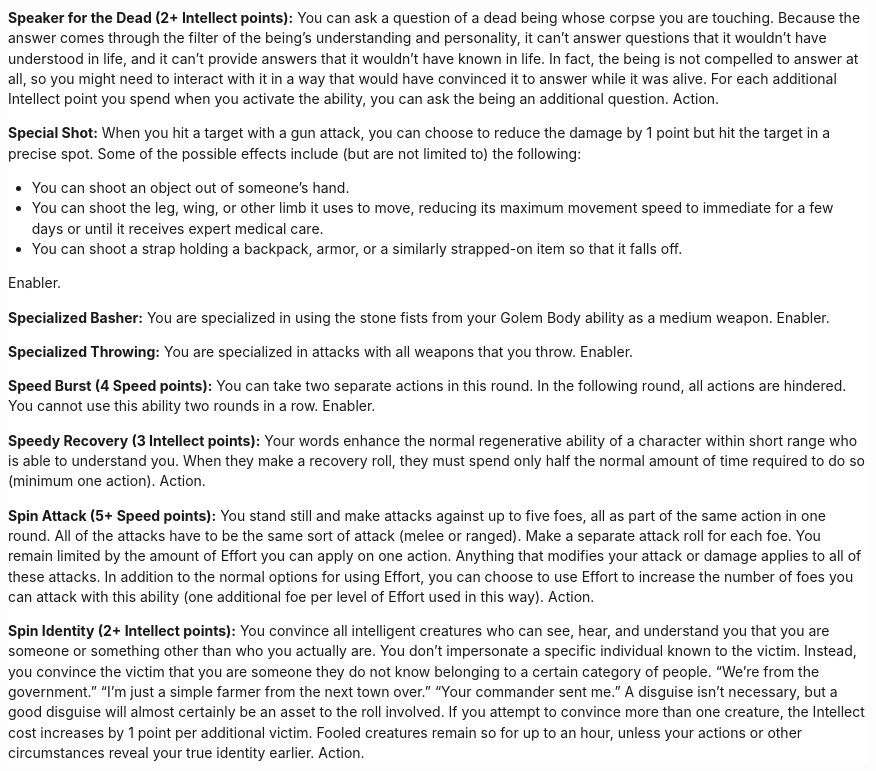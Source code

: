 
**Speaker for the Dead (2+ Intellect points):** You can ask a question of a dead being whose corpse you are touching. Because the answer comes through the filter of the being’s understanding and personality, it can’t answer questions that it wouldn’t have understood in life, and it can’t provide answers that it wouldn’t have known in life. In fact, the being is not compelled to answer at all, so you might need to interact with it in a way that would have convinced it to answer while it was alive. For each additional Intellect point you spend when you activate the ability, you can ask the being an additional question. Action.



**Special Shot:** When you hit a target with a gun attack, you can choose to reduce the damage by 1 point but hit the target in a precise spot. Some of the possible effects include (but are not limited to) the following:



- You can shoot an object out of someone’s hand.
- You can shoot the leg, wing, or other limb it uses to move, reducing its maximum movement speed to immediate for a few days or until it receives expert medical care.
- You can shoot a strap holding a backpack, armor, or a similarly strapped-on item so that it falls off.





Enabler.



**Specialized Basher:** You are specialized in using the stone fists from your Golem Body ability as a medium weapon. Enabler.



**Specialized Throwing:** You are specialized in attacks with all weapons that you throw. Enabler.



**Speed Burst (4 Speed points):** You can take two separate actions in this round. In the following round, all actions are hindered. You cannot use this ability two rounds in a row. Enabler.



**Speedy Recovery (3 Intellect points):** Your words enhance the normal regenerative ability of a character within short range who is able to understand you. When they make a recovery roll, they must spend only half the normal amount of time required to do so (minimum one action). Action.



**Spin Attack (5+ Speed points):** You stand still and make attacks against up to five foes, all as part of the same action in one round. All of the attacks have to be the same sort of attack (melee or ranged). Make a separate attack roll for each foe. You remain limited by the amount of Effort you can apply on one action. Anything that modifies your attack or damage applies to all of these attacks. In addition to the normal options for using Effort, you can choose to use Effort to increase the number of foes you can attack with this ability (one additional foe per level of Effort used in this way). Action.



**Spin Identity (2+ Intellect points):** You convince all intelligent creatures who can see, hear, and understand you that you are someone or something other than who you actually are. You don’t impersonate a specific individual known to the victim. Instead, you convince the victim that you are someone they do not know belonging to a certain category of people. “We’re from the government.” “I’m just a simple farmer from the next town over.” “Your commander sent me.” A disguise isn’t necessary, but a good disguise will almost certainly be an asset to the roll involved. If you attempt to convince more than one creature, the Intellect cost increases by 1 point per additional victim. Fooled creatures remain so for up to an hour, unless your actions or other circumstances reveal your true identity earlier. Action.
